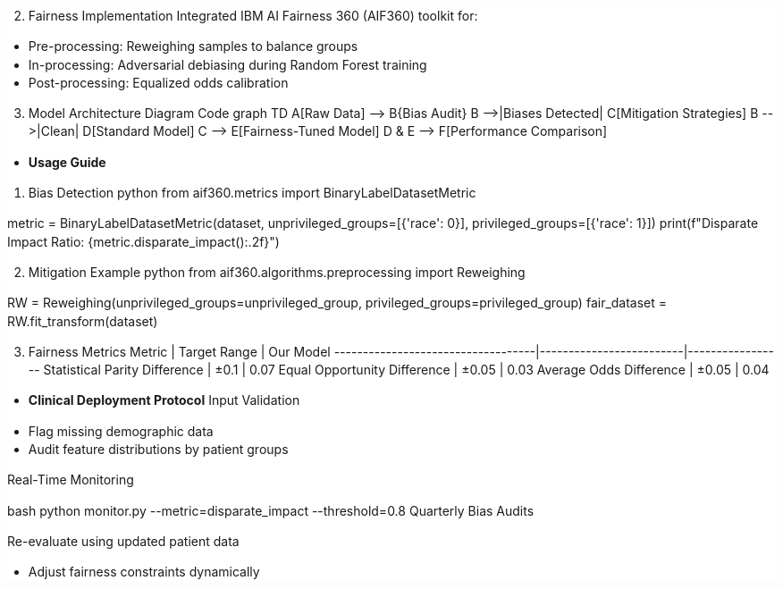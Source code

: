 2. Fairness Implementation
Integrated IBM AI Fairness 360 (AIF360) toolkit for:

- Pre-processing: Reweighing samples to balance groups
- In-processing: Adversarial debiasing during Random Forest training
- Post-processing: Equalized odds calibration

3. Model Architecture
Diagram
Code
graph TD
    A[Raw Data] --> B{Bias Audit}
    B -->|Biases Detected| C[Mitigation Strategies]
    B -->|Clean| D[Standard Model]
    C --> E[Fairness-Tuned Model]
    D & E --> F[Performance Comparison]

* **Usage Guide**
1. Bias Detection
python
from aif360.metrics import BinaryLabelDatasetMetric

metric = BinaryLabelDatasetMetric(dataset, 
                                unprivileged_groups=[{'race': 0}],
                                privileged_groups=[{'race': 1}])
print(f"Disparate Impact Ratio: {metric.disparate_impact():.2f}")

2. Mitigation Example
python
from aif360.algorithms.preprocessing import Reweighing

RW = Reweighing(unprivileged_groups=unprivileged_group,
               privileged_groups=privileged_group)
fair_dataset = RW.fit_transform(dataset)

3. Fairness Metrics
Metric	                           | Target Range	           | Our Model
-----------------------------------|-------------------------|-----------------
Statistical Parity Difference	     | ±0.1	                   | 0.07
Equal Opportunity Difference	     | ±0.05	                 | 0.03
Average Odds Difference	           | ±0.05	                 | 0.04

* **Clinical Deployment Protocol**
Input Validation
- Flag missing demographic data
- Audit feature distributions by patient groups

Real-Time Monitoring

bash
python monitor.py --metric=disparate_impact --threshold=0.8
Quarterly Bias Audits

Re-evaluate using updated patient data
- Adjust fairness constraints dynamically
